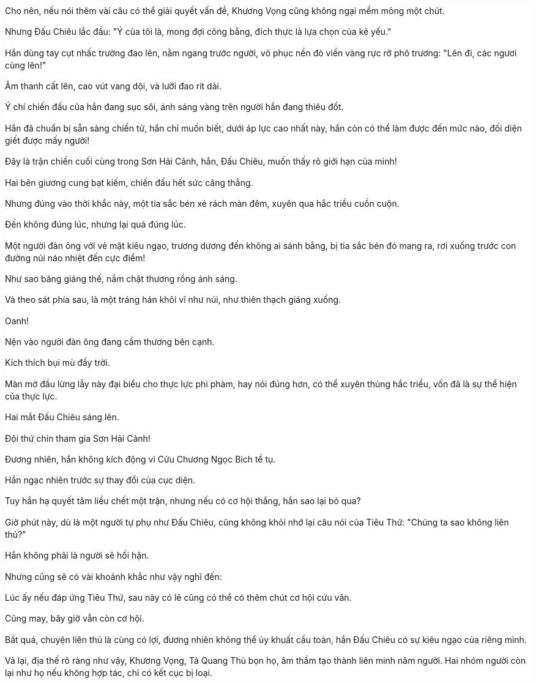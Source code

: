 Cho nên, nếu nói thêm vài câu có thể giải quyết vấn đề, Khương Vọng cũng không ngại mềm mỏng một chút.

Nhưng Đấu Chiêu lắc đầu: "Ý của tôi là, mong đợi công bằng, đích thực là lựa chọn của kẻ yếu."

Hắn dùng tay cụt nhấc trường đao lên, nằm ngang trước người, võ phục nền đỏ viền vàng rực rỡ phô trương: "Lên đi, các ngươi cùng lên!"

Âm thanh cất lên, cao vút vang dội, và lưỡi đao rít dài.

Ý chí chiến đấu của hắn đang sục sôi, ánh sáng vàng trên người hắn đang thiêu đốt.

Hắn đã chuẩn bị sẵn sàng chiến tử, hắn chỉ muốn biết, dưới áp lực cao nhất này, hắn còn có thể làm được đến mức nào, đối diện giết được mấy người!

Đây là trận chiến cuối cùng trong Sơn Hải Cảnh, hắn, Đấu Chiêu, muốn thấy rõ giới hạn của mình!

Hai bên giương cung bạt kiếm, chiến đấu hết sức căng thẳng.

Nhưng đúng vào thời khắc này, một tia sắc bén xé rách màn đêm, xuyên qua hắc triều cuồn cuộn.

Đến không đúng lúc, nhưng lại quá đúng lúc.

Một người đàn ông với vẻ mặt kiêu ngạo, trương dương đến không ai sánh bằng, bị tia sắc bén đó mang ra, rơi xuống trước con đường núi náo nhiệt đến cực điểm!

Như sao băng giáng thế, nắm chặt thương rồng ánh sáng.

Và theo sát phía sau, là một tráng hán khôi vĩ như núi, như thiên thạch giáng xuống.

Oanh!

Nện vào người đàn ông đang cầm thương bên cạnh.

Kích thích bụi mù đầy trời.

Màn mở đầu lừng lẫy này đại biểu cho thực lực phi phàm, hay nói đúng hơn, có thể xuyên thủng hắc triều, vốn đã là sự thể hiện của thực lực.

Hai mắt Đấu Chiêu sáng lên.

Đội thứ chín tham gia Sơn Hải Cảnh!

Đương nhiên, hắn không kích động vì Cửu Chương Ngọc Bích tề tụ.

Hắn ngạc nhiên trước sự thay đổi của cục diện.

Tuy hắn hạ quyết tâm liều chết một trận, nhưng nếu có cơ hội thắng, hắn sao lại bỏ qua?

Giờ phút này, dù là một người tự phụ như Đấu Chiêu, cũng không khỏi nhớ lại câu nói của Tiêu Thứ: "Chúng ta sao không liên thủ?"

Hắn không phải là người sẽ hối hận.

Nhưng cũng sẽ có vài khoảnh khắc như vậy nghĩ đến:

Lúc ấy nếu đáp ứng Tiêu Thứ, sau này có lẽ cũng có thể có thêm chút cơ hội cứu vãn.

Cũng may, bây giờ vẫn còn cơ hội.

Bất quá, chuyện liên thủ là cùng có lợi, đương nhiên không thể ủy khuất cầu toàn, hắn Đấu Chiêu có sự kiêu ngạo của riêng mình.

Vả lại, địa thế rõ ràng như vậy, Khương Vọng, Tả Quang Thù bọn họ, âm thầm tạo thành liên minh năm người. Hai nhóm người còn lại như họ nếu không hợp tác, chỉ có kết cục bị loại.
